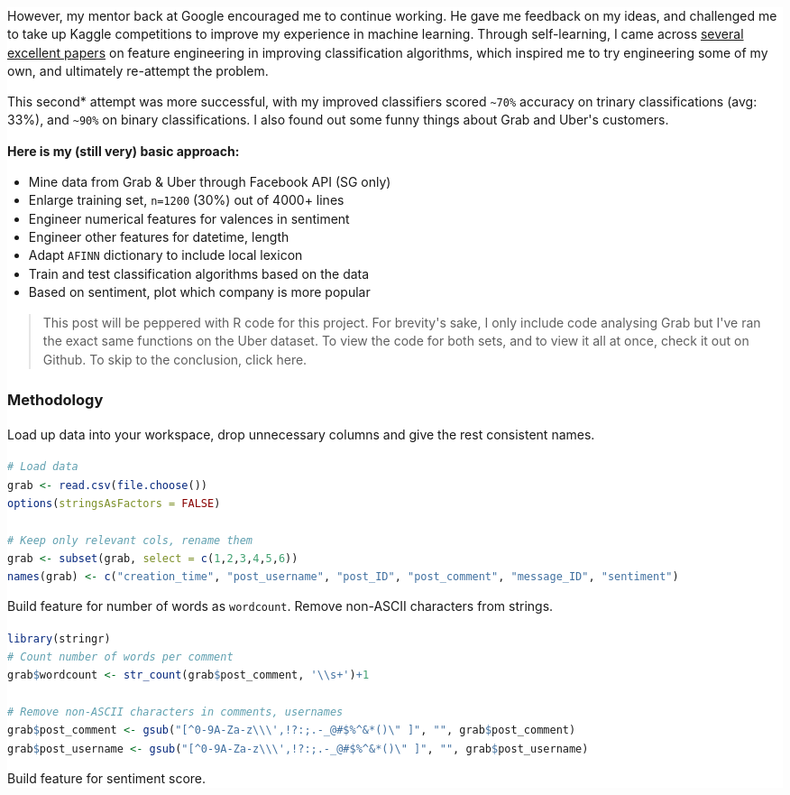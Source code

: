 However, my mentor back at Google encouraged me to continue working. He gave me feedback on my 
ideas, and challenged me to take up Kaggle competitions to improve my experience in machine learning. 
Through self-learning, I came across [several excellent papers](www.google.com "placeholder") 
on feature engineering in improving classification algorithms, which inspired me to try engineering 
some of my own, and ultimately re-attempt the problem.

This second* attempt was more successful, with my improved classifiers scored `~70%` accuracy on trinary 
classifications (avg: 33%), and `~90%` on binary classifications. I also found out some funny things 
about Grab and Uber's customers. 

**Here is my (still very) basic approach:**

* Mine data from Grab & Uber through Facebook API (SG only)
* Enlarge training set, `n=1200` (30%) out of 4000+ lines 
* Engineer numerical features for valences in sentiment
* Engineer other features for datetime, length
* Adapt `AFINN` dictionary to include local lexicon
* Train and test classification algorithms based on the data
* Based on sentiment, plot which company is more popular

> This post will be peppered with R code for this project. For brevity's sake, I only include code 
analysing Grab but I've ran the exact same functions on the Uber dataset. To view the code 
for both sets, and to view it all at once, check it out on Github. To skip to the conclusion, click here. 

### Methodology

Load up data into your workspace, drop unnecessary columns and give the rest consistent names.

```R
# Load data 
grab <- read.csv(file.choose())
options(stringsAsFactors = FALSE)

# Keep only relevant cols, rename them
grab <- subset(grab, select = c(1,2,3,4,5,6))
names(grab) <- c("creation_time", "post_username", "post_ID", "post_comment", "message_ID", "sentiment")
```

Build feature for number of words as `wordcount`. Remove non-ASCII characters from strings.

```R
library(stringr)
# Count number of words per comment
grab$wordcount <- str_count(grab$post_comment, '\\s+')+1

# Remove non-ASCII characters in comments, usernames
grab$post_comment <- gsub("[^0-9A-Za-z\\\',!?:;.-_@#$%^&*()\" ]", "", grab$post_comment)
grab$post_username <- gsub("[^0-9A-Za-z\\\',!?:;.-_@#$%^&*()\" ]", "", grab$post_username)
```

Build feature for sentiment score. 
